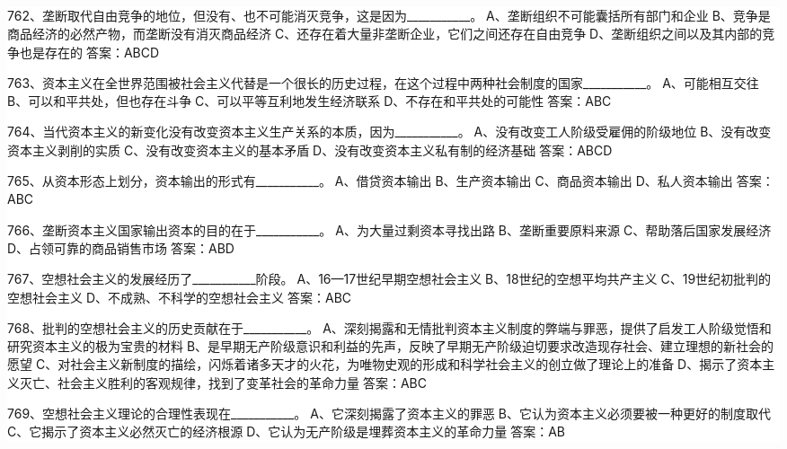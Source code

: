 762、垄断取代自由竞争的地位，但没有、也不可能消灭竞争，这是因为___________。
A、垄断组织不可能囊括所有部门和企业
B、竞争是商品经济的必然产物，而垄断没有消灭商品经济
C、还存在着大量非垄断企业，它们之间还存在自由竞争
D、垄断组织之间以及其内部的竞争也是存在的
答案：ABCD

763、资本主义在全世界范围被社会主义代替是一个很长的历史过程，在这个过程中两种社会制度的国家___________。
A、可能相互交往
B、可以和平共处，但也存在斗争
C、可以平等互利地发生经济联系
D、不存在和平共处的可能性
答案：ABC

764、当代资本主义的新变化没有改变资本主义生产关系的本质，因为___________。
A、没有改变工人阶级受雇佣的阶级地位
B、没有改变资本主义剥削的实质
C、没有改变资本主义的基本矛盾
D、没有改变资本主义私有制的经济基础
答案：ABCD

765、从资本形态上划分，资本输出的形式有___________。
A、借贷资本输出
B、生产资本输出
C、商品资本输出
D、私人资本输出
答案：ABC

766、垄断资本主义国家输出资本的目的在于___________。
A、为大量过剩资本寻找出路
B、垄断重要原料来源
C、帮助落后国家发展经济
D、占领可靠的商品销售市场
答案：ABD

767、空想社会主义的发展经历了___________阶段。
A、16—17世纪早期空想社会主义
B、18世纪的空想平均共产主义
C、19世纪初批判的空想社会主义
D、不成熟、不科学的空想社会主义
答案：ABC

768、批判的空想社会主义的历史贡献在于___________。
A、深刻揭露和无情批判资本主义制度的弊端与罪恶，提供了启发工人阶级觉悟和研究资本主义的极为宝贵的材料
B、是早期无产阶级意识和利益的先声，反映了早期无产阶级迫切要求改造现存社会、建立理想的新社会的愿望
C、对社会主义新制度的描绘，闪烁着诸多天才的火花，为唯物史观的形成和科学社会主义的创立做了理论上的准备
D、揭示了资本主义灭亡、社会主义胜利的客观规律，找到了变革社会的革命力量
答案：ABC

769、空想社会主义理论的合理性表现在___________。
A、它深刻揭露了资本主义的罪恶
B、它认为资本主义必须要被一种更好的制度取代
C、它揭示了资本主义必然灭亡的经济根源
D、它认为无产阶级是埋葬资本主义的革命力量
答案：AB
